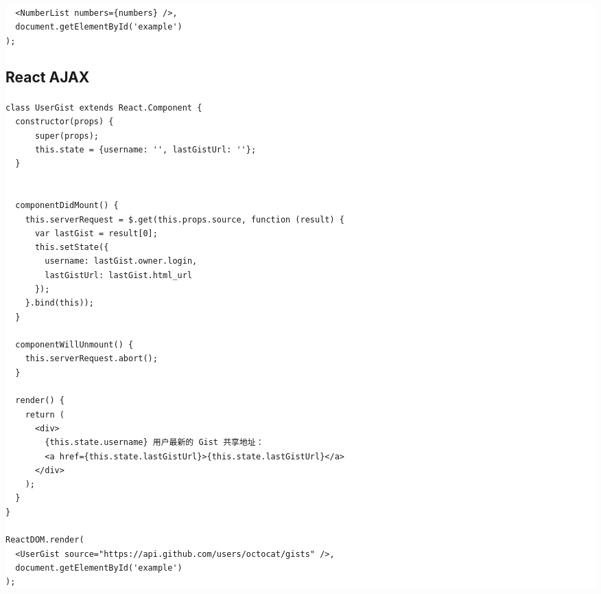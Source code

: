 ````````````````````````````````````````````````````````````````````````````````````````
  <NumberList numbers={numbers} />,
  document.getElementById('example')
);
````````````````````````````````````````````````````````````````````````````````````````
## React AJAX
````````````````````````````````````````````````````````````````````````````````````````
class UserGist extends React.Component {
  constructor(props) {
      super(props);
      this.state = {username: '', lastGistUrl: ''};
  }
 
 
  componentDidMount() {
    this.serverRequest = $.get(this.props.source, function (result) {
      var lastGist = result[0];
      this.setState({
        username: lastGist.owner.login,
        lastGistUrl: lastGist.html_url
      });
    }.bind(this));
  }
 
  componentWillUnmount() {
    this.serverRequest.abort();
  }
 
  render() {
    return (
      <div>
        {this.state.username} 用户最新的 Gist 共享地址：
        <a href={this.state.lastGistUrl}>{this.state.lastGistUrl}</a>
      </div>
    );
  }
}
 
ReactDOM.render(
  <UserGist source="https://api.github.com/users/octocat/gists" />,
  document.getElementById('example')
);
````````````````````````````````````````````````````````````````````````````````````````